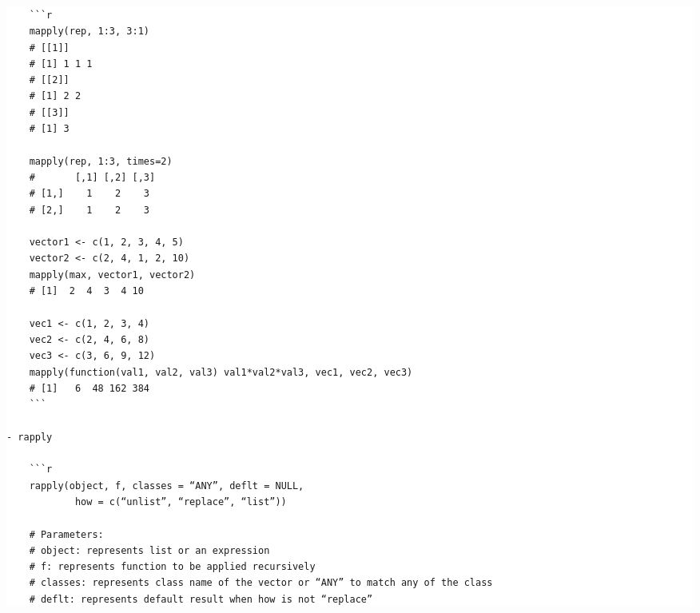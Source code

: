         ```r
        mapply(rep, 1:3, 3:1)
        # [[1]]
        # [1] 1 1 1
        # [[2]]
        # [1] 2 2
        # [[3]]
        # [1] 3
        
        mapply(rep, 1:3, times=2)
        #       [,1] [,2] [,3]
        # [1,]    1    2    3
        # [2,]    1    2    3
        
        vector1 <- c(1, 2, 3, 4, 5)
        vector2 <- c(2, 4, 1, 2, 10)
        mapply(max, vector1, vector2)
        # [1]  2  4  3  4 10
        
        vec1 <- c(1, 2, 3, 4)
        vec2 <- c(2, 4, 6, 8)
        vec3 <- c(3, 6, 9, 12)
        mapply(function(val1, val2, val3) val1*val2*val3, vec1, vec2, vec3)
        # [1]   6  48 162 384
        ```
        
    - rapply
        
        ```r
        rapply(object, f, classes = “ANY”, deflt = NULL, 
        		how = c(“unlist”, “replace”, “list”))
        
        # Parameters:
        # object: represents list or an expression
        # f: represents function to be applied recursively
        # classes: represents class name of the vector or “ANY” to match any of the class
        # deflt: represents default result when how is not “replace”